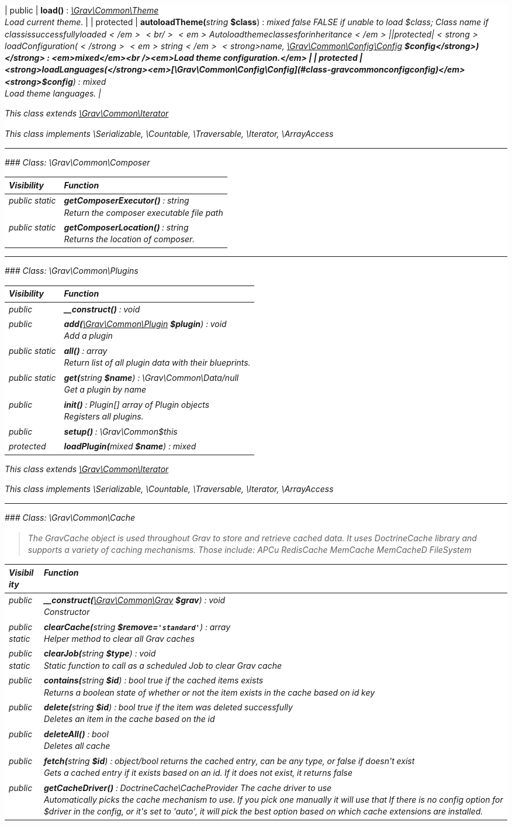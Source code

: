 | public | <strong>load()</strong> : <em>[\Grav\Common\Theme](#class-gravcommontheme)</em><br /><em>Load current theme.</em> |
| protected | <strong>autoloadTheme(</strong><em>string</em> <strong>$class</strong>)</strong> : <em>mixed false FALSE if unable to load $class; Class name if $class is successfully loaded</em><br /><em>Autoload theme classes for inheritance</em> |
| protected | <strong>loadConfiguration(</strong><em>string</em> <strong>$name</strong>, <em>[\Grav\Common\Config\Config](#class-gravcommonconfigconfig)</em> <strong>$config</strong>)</strong> : <em>mixed</em><br /><em>Load theme configuration.</em> |
| protected | <strong>loadLanguages(</strong><em>[\Grav\Common\Config\Config](#class-gravcommonconfigconfig)</em> <strong>$config</strong>)</strong> : <em>mixed</em><br /><em>Load theme languages.</em> |

*This class extends [\Grav\Common\Iterator](#class-gravcommoniterator)*

*This class implements \Serializable, \Countable, \Traversable, \Iterator, \ArrayAccess*

<hr /><a id="class-gravcommoncomposer"></a>
### Class: \Grav\Common\Composer

| Visibility | Function |
|:-----------|:---------|
| public static | <strong>getComposerExecutor()</strong> : <em>string</em><br /><em>Return the composer executable file path</em> |
| public static | <strong>getComposerLocation()</strong> : <em>string</em><br /><em>Returns the location of composer.</em> |

<hr /><a id="class-gravcommonplugins"></a>
### Class: \Grav\Common\Plugins

| Visibility | Function |
|:-----------|:---------|
| public | <strong>__construct()</strong> : <em>void</em> |
| public | <strong>add(</strong><em>[\Grav\Common\Plugin](#class-gravcommonplugin)</em> <strong>$plugin</strong>)</strong> : <em>void</em><br /><em>Add a plugin</em> |
| public static | <strong>all()</strong> : <em>array</em><br /><em>Return list of all plugin data with their blueprints.</em> |
| public static | <strong>get(</strong><em>string</em> <strong>$name</strong>)</strong> : <em>\Grav\Common\Data/null</em><br /><em>Get a plugin by name</em> |
| public | <strong>init()</strong> : <em>Plugin[] array of Plugin objects</em><br /><em>Registers all plugins.</em> |
| public | <strong>setup()</strong> : <em>\Grav\Common\$this</em> |
| protected | <strong>loadPlugin(</strong><em>mixed</em> <strong>$name</strong>)</strong> : <em>mixed</em> |

*This class extends [\Grav\Common\Iterator](#class-gravcommoniterator)*

*This class implements \Serializable, \Countable, \Traversable, \Iterator, \ArrayAccess*

<hr /><a id="class-gravcommoncache"></a>
### Class: \Grav\Common\Cache

> The GravCache object is used throughout Grav to store and retrieve cached data. It uses DoctrineCache library and supports a variety of caching mechanisms. Those include: APCu RedisCache MemCache MemCacheD FileSystem

| Visibility | Function |
|:-----------|:---------|
| public | <strong>__construct(</strong><em>[\Grav\Common\Grav](#class-gravcommongrav)</em> <strong>$grav</strong>)</strong> : <em>void</em><br /><em>Constructor</em> |
| public static | <strong>clearCache(</strong><em>string</em> <strong>$remove=`'standard'`</strong>)</strong> : <em>array</em><br /><em>Helper method to clear all Grav caches</em> |
| public static | <strong>clearJob(</strong><em>string</em> <strong>$type</strong>)</strong> : <em>void</em><br /><em>Static function to call as a scheduled Job to clear Grav cache</em> |
| public | <strong>contains(</strong><em>string</em> <strong>$id</strong>)</strong> : <em>bool true if the cached items exists</em><br /><em>Returns a boolean state of whether or not the item exists in the cache based on id key</em> |
| public | <strong>delete(</strong><em>string</em> <strong>$id</strong>)</strong> : <em>bool true if the item was deleted successfully</em><br /><em>Deletes an item in the cache based on the id</em> |
| public | <strong>deleteAll()</strong> : <em>bool</em><br /><em>Deletes all cache</em> |
| public | <strong>fetch(</strong><em>string</em> <strong>$id</strong>)</strong> : <em>object/bool returns the cached entry, can be any type, or false if doesn't exist</em><br /><em>Gets a cached entry if it exists based on an id. If it does not exist, it returns false</em> |
| public | <strong>getCacheDriver()</strong> : <em>DoctrineCache\CacheProvider The cache driver to use</em><br /><em>Automatically picks the cache mechanism to use.  If you pick one manually it will use that If there is no config option for $driver in the config, or it's set to 'auto', it will pick the best option based on which cache extensions are installed.</em> |